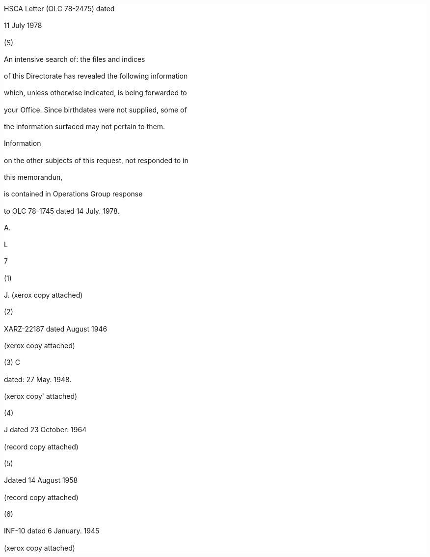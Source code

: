 HSCA Letter (OLC 78-2475) dated

11 July 1978

(S)

An intensive search of: the files and indices

of this Directorate has revealed the following information

which, unless otherwise indicated, is being forwarded to

your Office. Since birthdates were not supplied, some of

the information surfaced may not pertain to them.

Information

on the other subjects of this request, not responded to in

this memorandun,

is contained in Operations Group response

to OLC 78-1745 dated 14 July. 1978.

A.

L

7

(1)

J. (xerox copy attached)

(2)

XARZ-22187 dated August 1946

(xerox copy attached)

(3) C

dated: 27 May. 1948.

(xerox copy' attached)

(4)

J dated 23 October: 1964

(record copy attached)

(5)

Jdated 14 August 1958

(record copy attached)

(6)

INF-10 dated 6 January. 1945

(xerox copy attached)
